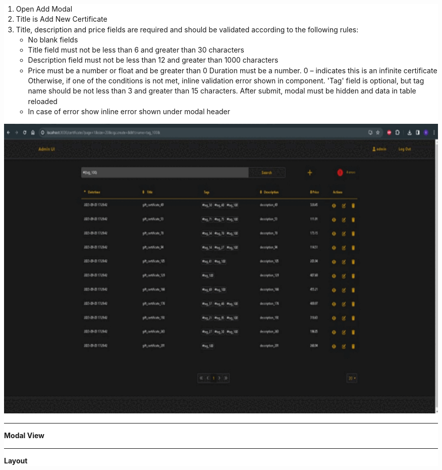 
1. Open Add Modal
2. Title is Add New Certificate
3. Title, description and price fields are required and should be validated according to the following rules:
    - No blank fields
    - Title field must not be less than 6 and greater than 30 characters
    - Description field must not be less than 12 and greater than 1000 characters
    - Price must be a number or float and be greater than 0 Duration must be a number. 0 – indicates this is an
      infinite certificate Otherwise, if one of the conditions is not met, inline validation error shown in component.
      'Tag' field is optional, but tag name should be not less than 3 and greater than 15 characters.
      After submit, modal must be hidden and data in table reloaded
    - In case of error show inline error shown under modal header

![Alt Text](media/12.gif)
________________________________________________________________________________________________________________________
**Modal View**
________________________________________________________________________________________________________________________
**Layout**
